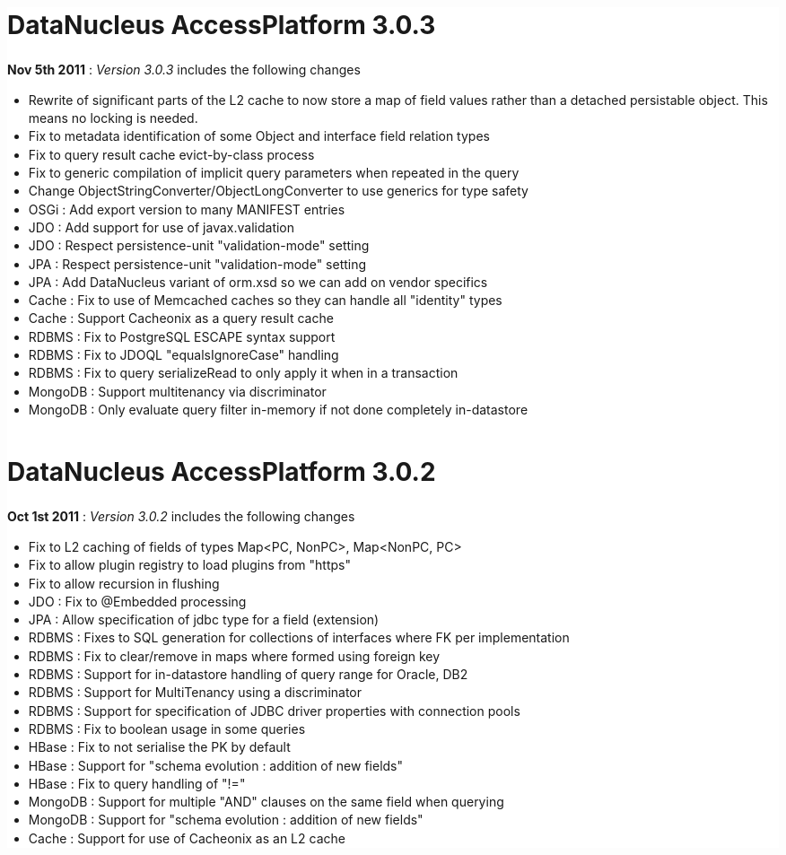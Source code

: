 
# DataNucleus AccessPlatform 3.0.3

__Nov 5th 2011__ : _Version 3.0.3_ includes the following changes

<ul>
<li>Rewrite of significant parts of the L2 cache to now store a map of field values rather than a
    detached persistable object. This means no locking is needed.</li>
<li>Fix to metadata identification of some Object and interface field relation types</li>
<li>Fix to query result cache evict-by-class process</li>
<li>Fix to generic compilation of implicit query parameters when repeated in the query</li>
<li>Change ObjectStringConverter/ObjectLongConverter to use generics for type safety</li>
<li>OSGi : Add export version to many MANIFEST entries</li>
<li>JDO : Add support for use of javax.validation</li>
<li>JDO : Respect persistence-unit "validation-mode" setting</li>
<li>JPA : Respect persistence-unit "validation-mode" setting</li>
<li>JPA : Add DataNucleus variant of orm.xsd so we can add on vendor specifics</li>
<li>Cache : Fix to use of Memcached caches so they can handle all "identity" types</li>
<li>Cache : Support Cacheonix as a query result cache</li>
<li>RDBMS : Fix to PostgreSQL ESCAPE syntax support</li>
<li>RDBMS : Fix to JDOQL "equalsIgnoreCase" handling</li>
<li>RDBMS : Fix to query serializeRead to only apply it when in a transaction</li>
<li>MongoDB : Support multitenancy via discriminator</li>
<li>MongoDB : Only evaluate query filter in-memory if not done completely in-datastore</li>
</ul>


# DataNucleus AccessPlatform 3.0.2

__Oct 1st 2011__ : _Version 3.0.2_ includes the following changes

<ul>
<li>Fix to L2 caching of fields of types Map&lt;PC, NonPC&gt;, Map&lt;NonPC, PC&gt;</li>
<li>Fix to allow plugin registry to load plugins from "https"</li>
<li>Fix to allow recursion in flushing</li>
<li>JDO : Fix to @Embedded processing</li>
<li>JPA : Allow specification of jdbc type for a field (extension)</li>
<li>RDBMS : Fixes to SQL generation for collections of interfaces where FK per implementation</li>
<li>RDBMS : Fix to clear/remove in maps where formed using foreign key</li>
<li>RDBMS : Support for in-datastore handling of query range for Oracle, DB2</li>
<li>RDBMS : Support for MultiTenancy using a discriminator</li>
<li>RDBMS : Support for specification of JDBC driver properties with connection pools</li>
<li>RDBMS : Fix to boolean usage in some queries</li>
<li>HBase : Fix to not serialise the PK by default</li>
<li>HBase : Support for "schema evolution : addition of new fields"</li>
<li>HBase : Fix to query handling of "!="</li>
<li>MongoDB : Support for multiple "AND" clauses on the same field when querying</li>
<li>MongoDB : Support for "schema evolution : addition of new fields"</li>
<li>Cache : Support for use of Cacheonix as an L2 cache</li>
</ul>
